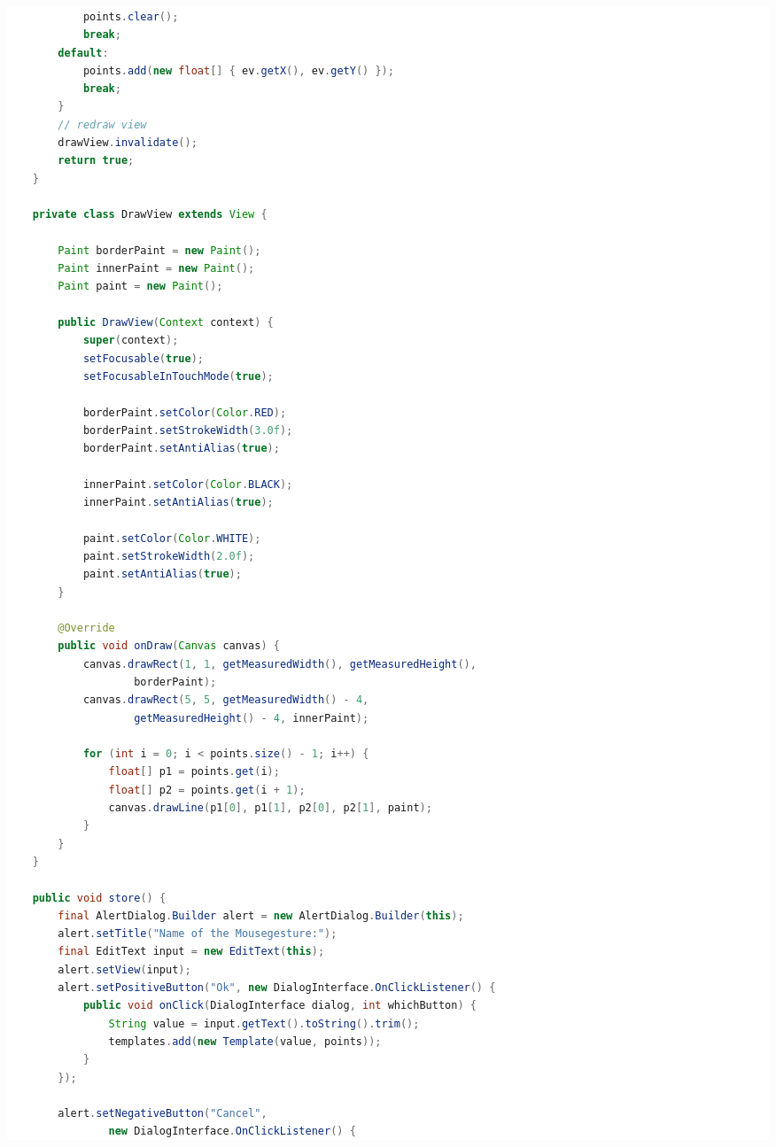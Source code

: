 ```java
			points.clear();
			break;
		default:
			points.add(new float[] { ev.getX(), ev.getY() });
			break;
		}
		// redraw view
		drawView.invalidate();
		return true;
	}

	private class DrawView extends View {

		Paint borderPaint = new Paint();
		Paint innerPaint = new Paint();
		Paint paint = new Paint();

		public DrawView(Context context) {
			super(context);
			setFocusable(true);
			setFocusableInTouchMode(true);

			borderPaint.setColor(Color.RED);
			borderPaint.setStrokeWidth(3.0f);
			borderPaint.setAntiAlias(true);

			innerPaint.setColor(Color.BLACK);
			innerPaint.setAntiAlias(true);

			paint.setColor(Color.WHITE);
			paint.setStrokeWidth(2.0f);
			paint.setAntiAlias(true);
		}

		@Override
		public void onDraw(Canvas canvas) {
			canvas.drawRect(1, 1, getMeasuredWidth(), getMeasuredHeight(),
					borderPaint);
			canvas.drawRect(5, 5, getMeasuredWidth() - 4,
					getMeasuredHeight() - 4, innerPaint);

			for (int i = 0; i < points.size() - 1; i++) {
				float[] p1 = points.get(i);
				float[] p2 = points.get(i + 1);
				canvas.drawLine(p1[0], p1[1], p2[0], p2[1], paint);
			}
		}
	}

	public void store() {
		final AlertDialog.Builder alert = new AlertDialog.Builder(this);
		alert.setTitle("Name of the Mousegesture:");
		final EditText input = new EditText(this);
		alert.setView(input);
		alert.setPositiveButton("Ok", new DialogInterface.OnClickListener() {
			public void onClick(DialogInterface dialog, int whichButton) {
				String value = input.getText().toString().trim();
				templates.add(new Template(value, points));
			}
		});

		alert.setNegativeButton("Cancel",
				new DialogInterface.OnClickListener() {
```